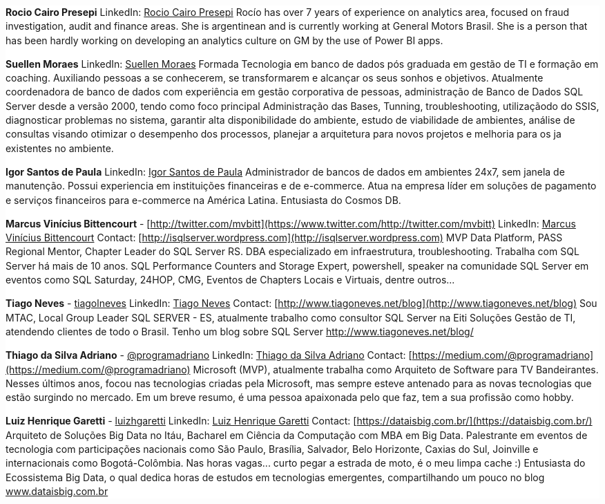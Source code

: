 **Rocio Cairo Presepi** 
LinkedIn: [Rocio Cairo Presepi](https://www.linkedin.com/in/rcairopresepi/)
Rocío has over 7 years of experience on analytics area, focused on fraud investigation, audit and finance areas. She is argentinean and is currently working at General Motors Brasil.
She is a person that has been hardly working on developing an analytics culture on GM by the use of Power BI apps.
 
**Suellen Moraes** 
LinkedIn: [Suellen Moraes](https://br.linkedin.com/in/suellen-moraes-46562138)
Formada Tecnologia em banco de dados pós graduada em gestão de TI e formação em coaching. Auxiliando pessoas a se conhecerem, se transformarem e alcançar os seus sonhos e objetivos. Atualmente coordenadora de banco de dados com experiência em gestão corporativa de pessoas, administração de Banco de Dados SQL Server desde a versão 2000, tendo como foco principal Administração das Bases, Tunning, troubleshooting, utilizaçãodo do SSIS, diagnosticar problemas no sistema, garantir alta disponibilidade do ambiente, estudo de viabilidade de ambientes, análise de consultas visando otimizar o desempenho dos processos, planejar a arquitetura para novos projetos e melhoria para os ja existentes no ambiente.
 
**Igor Santos de Paula** 
LinkedIn: [Igor Santos de Paula](https://br.linkedin.com/in/igor-santos-de-paula-098bab35)
Administrador de bancos de dados em ambientes 24x7, sem janela de manutenção. Possui experiencia em instituições financeiras e de e-commerce. Atua na empresa líder em soluções de pagamento e serviços financeiros para e-commerce na América Latina.
Entusiasta do Cosmos DB.
 
**Marcus Vinícius Bittencourt**  - [http://twitter.com/mvbitt](https://www.twitter.com/http://twitter.com/mvbitt)
LinkedIn: [Marcus Vinícius Bittencourt](http://likedin.com/marcus.bittencourt)
Contact: [http://isqlserver.wordpress.com](http://isqlserver.wordpress.com)
MVP Data Platform, PASS Regional Mentor, Chapter Leader do SQL Server RS.
DBA especializado em infraestrutura, troubleshooting. 
Trabalha com SQL Server há mais de 10 anos.
SQL Performance Counters and Storage Expert, powershell, speaker na comunidade SQL Server em eventos como SQL Saturday, 24HOP, CMG, Eventos de Chapters Locais e Virtuais, dentre outros...
 
**Tiago Neves**  - [tiagolneves](https://www.twitter.com/tiagolneves)
LinkedIn: [Tiago Neves](https://www.linkedin.com/in/tiago-neves-dba/)
Contact: [http://www.tiagoneves.net/blog](http://www.tiagoneves.net/blog)
Sou MTAC, Local Group Leader SQL SERVER - ES, atualmente trabalho como consultor SQL Server na  Eiti Soluções Gestão de TI, atendendo clientes de todo o Brasil.
Tenho um blog sobre SQL Server http://www.tiagoneves.net/blog/
 
**Thiago da Silva Adriano**  - [@programadriano](https://www.twitter.com/@programadriano)
LinkedIn: [Thiago da Silva Adriano](https://www.linkedin.com/in/tadriano-net/)
Contact: [https://medium.com/@programadriano](https://medium.com/@programadriano)
Microsoft (MVP), atualmente trabalha como Arquiteto de Software para TV Bandeirantes. Nesses últimos anos, focou nas tecnologias criadas pela Microsoft, mas sempre esteve antenado para as novas tecnologias que estão surgindo no mercado. Em um breve resumo, é uma pessoa apaixonada pelo que faz, tem a sua profissão como hobby.
 
**Luiz Henrique Garetti**  - [luizhgaretti](https://www.twitter.com/luizhgaretti)
LinkedIn: [Luiz Henrique Garetti](https://www.linkedin.com/in/luizhenriquegaretti)
Contact: [https://dataisbig.com.br/](https://dataisbig.com.br/)
Arquiteto de Soluções Big Data no Itáu, Bacharel em Ciência da Computação com MBA em Big Data. 
Palestrante em eventos de tecnologia com participações nacionais como São Paulo, Brasília, Salvador, Belo Horizonte, Caxias do Sul, Joinville e internacionais como Bogotá-Colômbia.
Nas horas vagas... curto pegar a estrada de moto, é o meu limpa cache :)
Entusiasta do Ecossistema Big Data, o qual dedica horas de estudos em tecnologias emergentes, compartilhando um pouco no blog www.dataisbig.com.br
 
